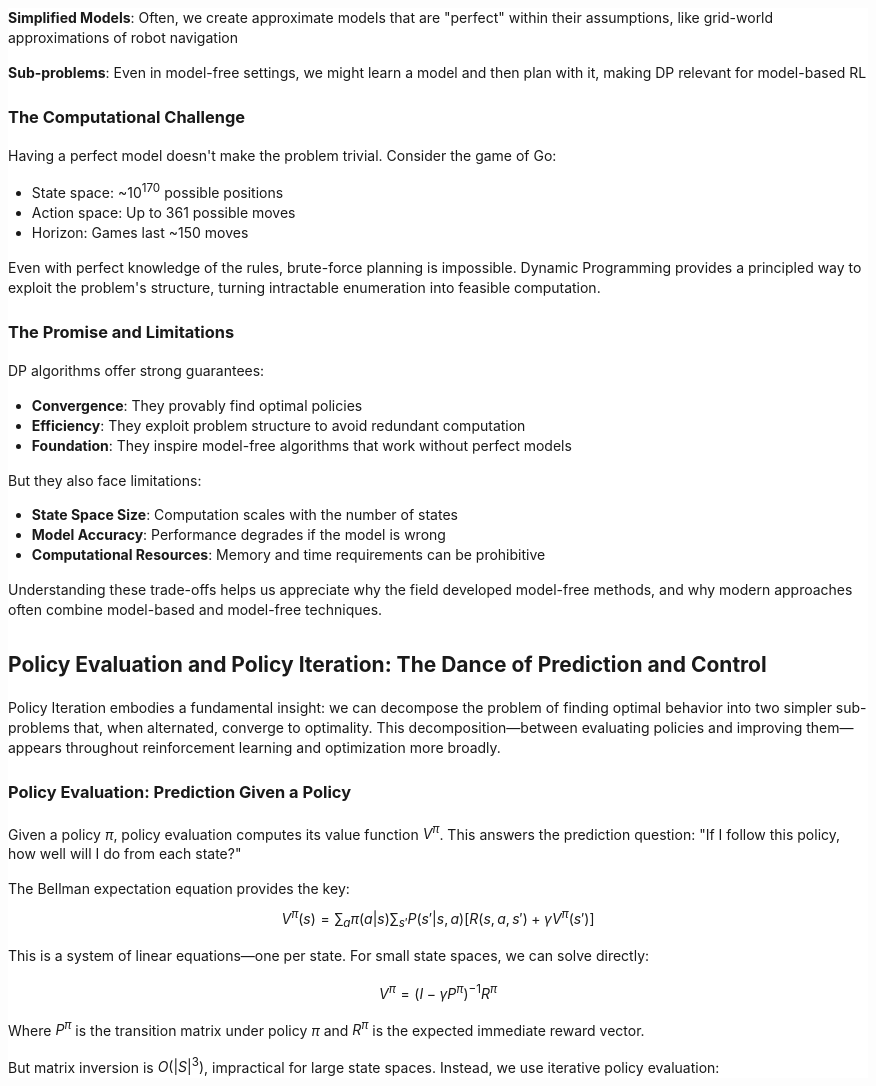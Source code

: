 **Simplified Models**: Often, we create approximate models that are "perfect" within their assumptions, like grid-world approximations of robot navigation

**Sub-problems**: Even in model-free settings, we might learn a model and then plan with it, making DP relevant for model-based RL

### The Computational Challenge

Having a perfect model doesn't make the problem trivial. Consider the game of Go:
- State space: ~$10^{170}$ possible positions
- Action space: Up to 361 possible moves
- Horizon: Games last ~150 moves

Even with perfect knowledge of the rules, brute-force planning is impossible. Dynamic Programming provides a principled way to exploit the problem's structure, turning intractable enumeration into feasible computation.

### The Promise and Limitations

DP algorithms offer strong guarantees:
- **Convergence**: They provably find optimal policies
- **Efficiency**: They exploit problem structure to avoid redundant computation
- **Foundation**: They inspire model-free algorithms that work without perfect models

But they also face limitations:
- **State Space Size**: Computation scales with the number of states
- **Model Accuracy**: Performance degrades if the model is wrong
- **Computational Resources**: Memory and time requirements can be prohibitive

Understanding these trade-offs helps us appreciate why the field developed model-free methods, and why modern approaches often combine model-based and model-free techniques.

## Policy Evaluation and Policy Iteration: The Dance of Prediction and Control

Policy Iteration embodies a fundamental insight: we can decompose the problem of finding optimal behavior into two simpler sub-problems that, when alternated, converge to optimality. This decomposition—between evaluating policies and improving them—appears throughout reinforcement learning and optimization more broadly.

### Policy Evaluation: Prediction Given a Policy

Given a policy $\pi$, policy evaluation computes its value function $V^\pi$. This answers the prediction question: "If I follow this policy, how well will I do from each state?"

The Bellman expectation equation provides the key:
$$V^\pi(s) = \sum_a \pi(a|s) \sum_{s'} P(s'|s,a) [R(s,a,s') + \gamma V^\pi(s')]$$

This is a system of linear equations—one per state. For small state spaces, we can solve directly:

$$V^\pi = (I - \gamma P^\pi)^{-1} R^\pi$$

Where $P^\pi$ is the transition matrix under policy $\pi$ and $R^\pi$ is the expected immediate reward vector.

But matrix inversion is $O(|S|^3)$, impractical for large state spaces. Instead, we use iterative policy evaluation:
